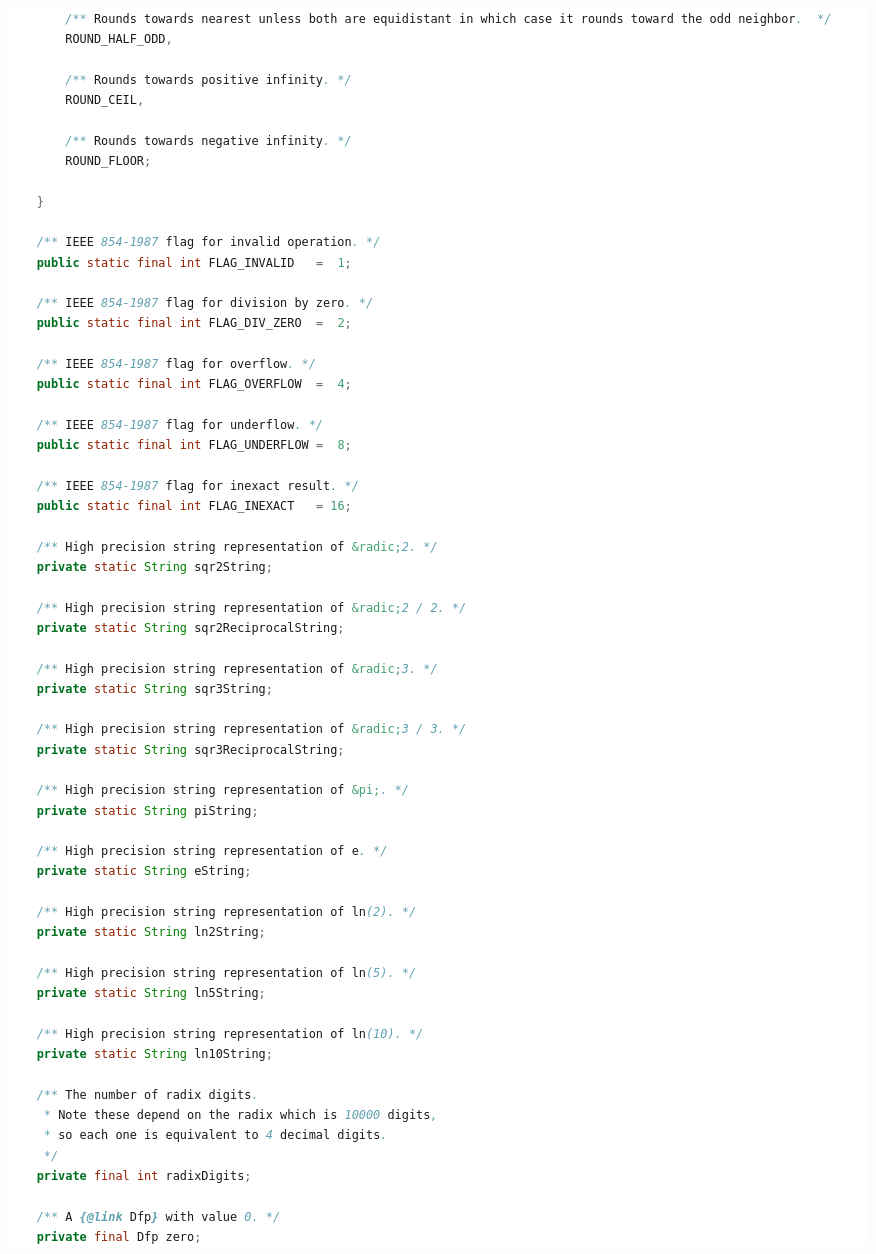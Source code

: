 ```java
        /** Rounds towards nearest unless both are equidistant in which case it rounds toward the odd neighbor.  */
        ROUND_HALF_ODD,

        /** Rounds towards positive infinity. */
        ROUND_CEIL,

        /** Rounds towards negative infinity. */
        ROUND_FLOOR;

    }

    /** IEEE 854-1987 flag for invalid operation. */
    public static final int FLAG_INVALID   =  1;

    /** IEEE 854-1987 flag for division by zero. */
    public static final int FLAG_DIV_ZERO  =  2;

    /** IEEE 854-1987 flag for overflow. */
    public static final int FLAG_OVERFLOW  =  4;

    /** IEEE 854-1987 flag for underflow. */
    public static final int FLAG_UNDERFLOW =  8;

    /** IEEE 854-1987 flag for inexact result. */
    public static final int FLAG_INEXACT   = 16;

    /** High precision string representation of &radic;2. */
    private static String sqr2String;

    /** High precision string representation of &radic;2 / 2. */
    private static String sqr2ReciprocalString;

    /** High precision string representation of &radic;3. */
    private static String sqr3String;

    /** High precision string representation of &radic;3 / 3. */
    private static String sqr3ReciprocalString;

    /** High precision string representation of &pi;. */
    private static String piString;

    /** High precision string representation of e. */
    private static String eString;

    /** High precision string representation of ln(2). */
    private static String ln2String;

    /** High precision string representation of ln(5). */
    private static String ln5String;

    /** High precision string representation of ln(10). */
    private static String ln10String;

    /** The number of radix digits.
     * Note these depend on the radix which is 10000 digits,
     * so each one is equivalent to 4 decimal digits.
     */
    private final int radixDigits;

    /** A {@link Dfp} with value 0. */
    private final Dfp zero;

```